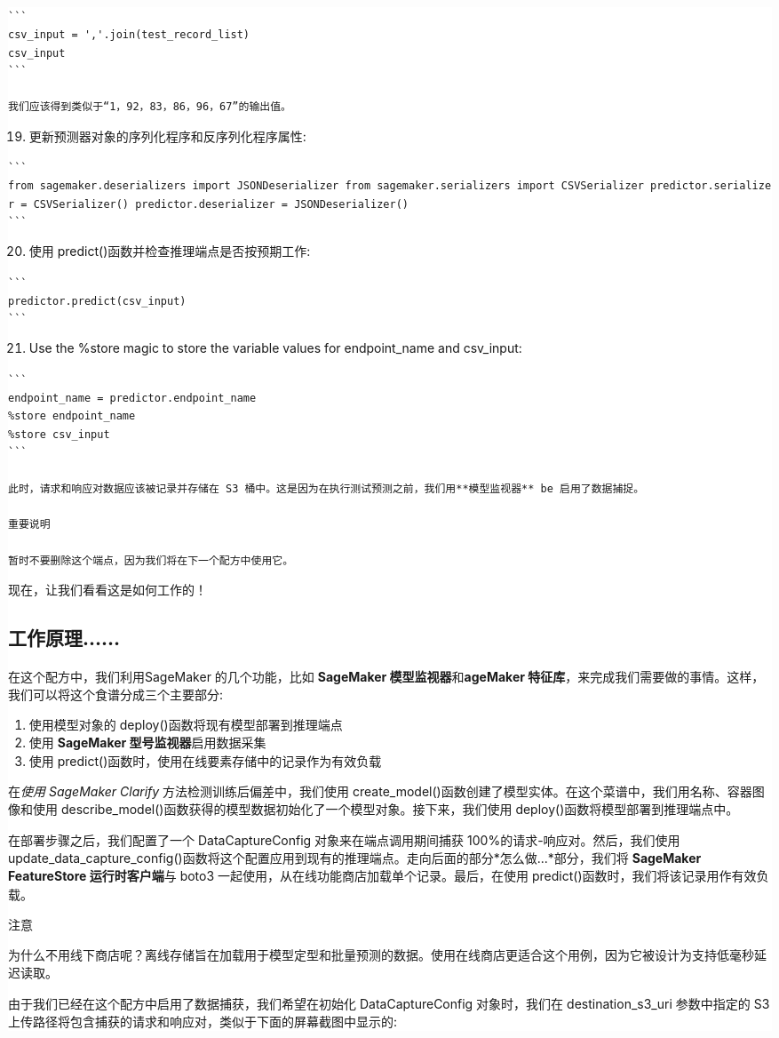     ```
    csv_input = ','.join(test_record_list)
    csv_input
    ```

    我们应该得到类似于“1，92，83，86，96，67”的输出值。

19.  更新预测器对象的序列化程序和反序列化程序属性:

    ```
    from sagemaker.deserializers import JSONDeserializer from sagemaker.serializers import CSVSerializer predictor.serializer = CSVSerializer() predictor.deserializer = JSONDeserializer()
    ```

20.  使用 predict()函数并检查推理端点是否按预期工作:

    ```
    predictor.predict(csv_input)
    ```

21.  Use the %store magic to store the variable values for endpoint_name and csv_input:

    ```
    endpoint_name = predictor.endpoint_name
    %store endpoint_name
    %store csv_input
    ```

    此时，请求和响应对数据应该被记录并存储在 S3 桶中。这是因为在执行测试预测之前，我们用**模型监视器** be 启用了数据捕捉。

    重要说明

    暂时不要删除这个端点，因为我们将在下一个配方中使用它。

现在，让我们看看这是如何工作的！

## 工作原理……

在这个配方中，我们利用SageMaker 的几个功能，比如 **SageMaker 模型监视器**和**ageMaker 特征库**，来完成我们需要做的事情。这样，我们可以将这个食谱分成三个主要部分:

1.  使用模型对象的 deploy()函数将现有模型部署到推理端点
2.  使用 **SageMaker 型号监视器**启用数据采集
3.  使用 predict()函数时，使用在线要素存储中的记录作为有效负载

在*使用 SageMaker Clarify* 方法检测训练后偏差中，我们使用 create_model()函数创建了模型实体。在这个菜谱中，我们用名称、容器图像和使用 describe_model()函数获得的模型数据初始化了一个模型对象。接下来，我们使用 deploy()函数将模型部署到推理端点中。

在部署步骤之后，我们配置了一个 DataCaptureConfig 对象来在端点调用期间捕获 100%的请求-响应对。然后，我们使用 update_data_capture_config()函数将这个配置应用到现有的推理端点。走向后面的部分*怎么做...*部分，我们将 **SageMaker FeatureStore 运行时客户端**与 boto3 一起使用，从在线功能商店加载单个记录。最后，在使用 predict()函数时，我们将该记录用作有效负载。

注意

为什么不用线下商店呢？离线存储旨在加载用于模型定型和批量预测的数据。使用在线商店更适合这个用例，因为它被设计为支持低毫秒延迟读取。

由于我们已经在这个配方中启用了数据捕获，我们希望在初始化 DataCaptureConfig 对象时，我们在 destination_s3_uri 参数中指定的 S3 上传路径将包含捕获的请求和响应对，类似于下面的屏幕截图中显示的:
